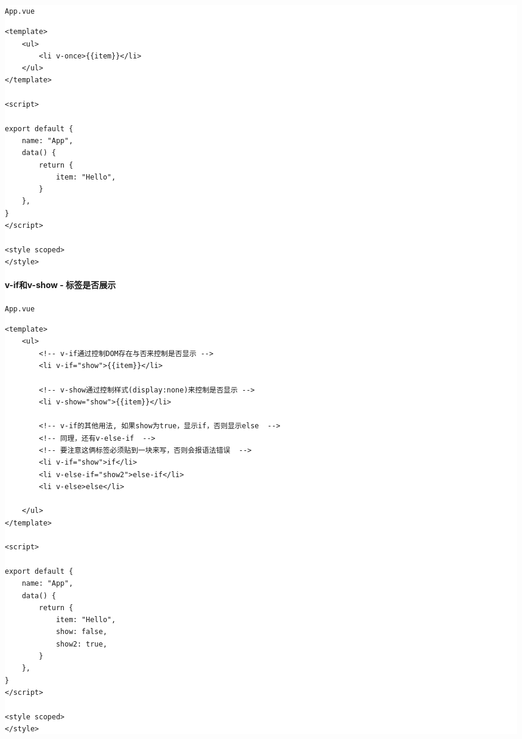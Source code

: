 `App.vue`

```vue
<template>
    <ul>
        <li v-once>{{item}}</li>
    </ul>
</template>

<script>

export default {
    name: "App",
    data() {
        return {
            item: "Hello",
        }
    },
}
</script>

<style scoped>
</style>
```



#### v-if和v-show - 标签是否展示

`App.vue`

```vue
<template>
    <ul>
        <!-- v-if通过控制DOM存在与否来控制是否显示 -->
        <li v-if="show">{{item}}</li>

        <!-- v-show通过控制样式(display:none)来控制是否显示 -->
        <li v-show="show">{{item}}</li>

        <!-- v-if的其他用法, 如果show为true，显示if，否则显示else  -->
        <!-- 同理，还有v-else-if  -->
        <!-- 要注意这俩标签必须贴到一块来写，否则会报语法错误  -->
        <li v-if="show">if</li>
        <li v-else-if="show2">else-if</li>
        <li v-else>else</li>

    </ul>
</template>

<script>

export default {
    name: "App",
    data() {
        return {
            item: "Hello",
            show: false,
            show2: true,
        }
    },
}
</script>

<style scoped>
</style>
```